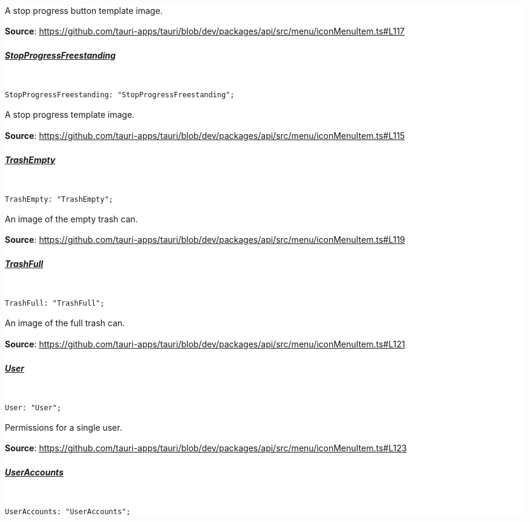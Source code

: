 A stop progress button template image.

**Source**: <https://github.com/tauri-apps/tauri/blob/dev/packages/api/src/menu/iconMenuItem.ts#L117>

##### [StopProgressFreestanding](#stopprogressfreestanding)

```

StopProgressFreestanding: "StopProgressFreestanding";

```

A stop progress template image.

**Source**: <https://github.com/tauri-apps/tauri/blob/dev/packages/api/src/menu/iconMenuItem.ts#L115>

##### [TrashEmpty](#trashempty)

```

TrashEmpty: "TrashEmpty";

```

An image of the empty trash can.

**Source**: <https://github.com/tauri-apps/tauri/blob/dev/packages/api/src/menu/iconMenuItem.ts#L119>

##### [TrashFull](#trashfull)

```

TrashFull: "TrashFull";

```

An image of the full trash can.

**Source**: <https://github.com/tauri-apps/tauri/blob/dev/packages/api/src/menu/iconMenuItem.ts#L121>

##### [User](#user)

```

User: "User";

```

Permissions for a single user.

**Source**: <https://github.com/tauri-apps/tauri/blob/dev/packages/api/src/menu/iconMenuItem.ts#L123>

##### [UserAccounts](#useraccounts)

```

UserAccounts: "UserAccounts";

```

